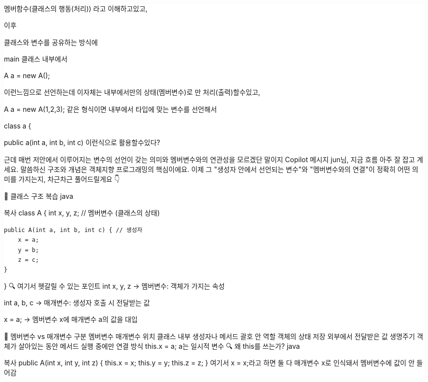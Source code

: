 멤버함수(클래스의 행동(처리)) 라고 이해하고있고,

이후

클래스와 변수를 공유하는 방식에

main 클래스 내부에서

A a = new A();

이런느낌으로 선언하는데 이자체는  내부에서만의 상태(멤버변수)로 만 처리(출력)할수있고,

A a = new A(1,2,3); 같은 형식이면 내부에서 타입에 맞는 변수를 선언해서

class a {

public a(int a, int b, int c) 이런식으로 활용할수있다?

근데 매번 저안에서 이루어지는 변수의 선언이 갖는 의미와 멤버변수와의 연관성을 모르겠단 말이지
Copilot 메시지
jun님, 지금 흐름 아주 잘 잡고 계세요.
말씀하신 구조와 개념은 객체지향 프로그래밍의 핵심이에요.
이제 그 "생성자 안에서 선언되는 변수"와 "멤버변수와의 연결"이 정확히 어떤 의미를 가지는지,
차근차근 풀어드릴게요 👇

🧱 클래스 구조 복습
java


복사
class A {
    int x, y, z; // 멤버변수 (클래스의 상태)
    
    public A(int a, int b, int c) { // 생성자
        x = a;
        y = b;
        z = c;
    }
}
🔍 여기서 헷갈릴 수 있는 포인트
int x, y, z → 멤버변수: 객체가 가지는 속성

int a, b, c → 매개변수: 생성자 호출 시 전달받는 값

x = a; → 멤버변수 x에 매개변수 a의 값을 대입

🎯 멤버변수 vs 매개변수
구분	멤버변수	매개변수
위치	클래스 내부	생성자나 메서드 괄호 안
역할	객체의 상태 저장	외부에서 전달받은 값
생명주기	객체가 살아있는 동안	메서드 실행 중에만
연결 방식	this.x = a;	a는 일시적 변수
🔍 왜 this를 쓰는가?
java


복사
public A(int x, int y, int z) {
    this.x = x;
    this.y = y;
    this.z = z;
}
여기서 x = x;라고 하면 둘 다 매개변수 x로 인식돼서 멤버변수에 값이 안 들어감

